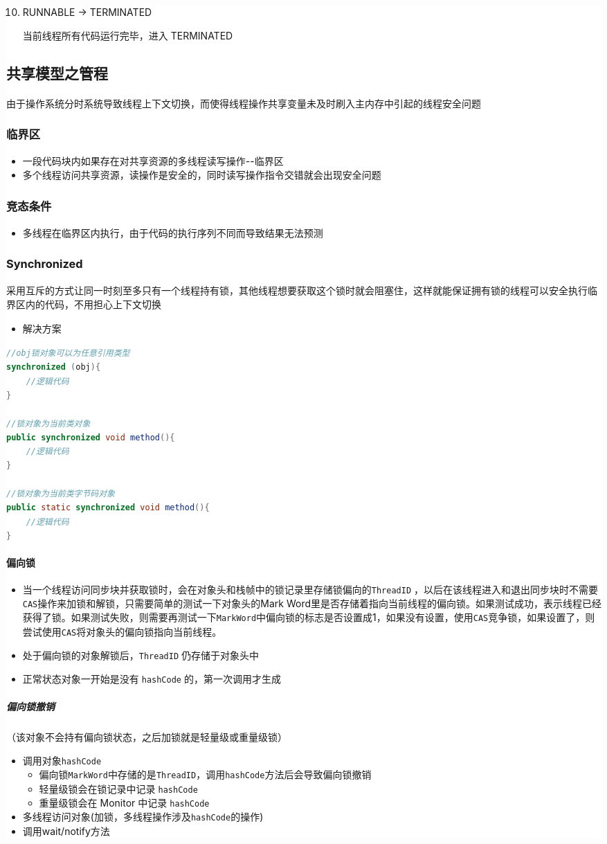 10. RUNNABLE -> TERMINATED

    当前线程所有代码运行完毕，进入 TERMINATED

## 共享模型之管程

由于操作系统分时系统导致线程上下文切换，而使得线程操作共享变量未及时刷入主内存中引起的线程安全问题

### 临界区

- 一段代码块内如果存在对共享资源的多线程读写操作--临界区
- 多个线程访问共享资源，读操作是安全的，同时读写操作指令交错就会出现安全问题

### 竞态条件

- 多线程在临界区内执行，由于代码的执行序列不同而导致结果无法预测

### Synchronized

采用互斥的方式让同一时刻至多只有一个线程持有锁，其他线程想要获取这个锁时就会阻塞住，这样就能保证拥有锁的线程可以安全执行临界区内的代码，不用担心上下文切换

- 解决方案

```java
//obj锁对象可以为任意引用类型
synchronized (obj){
    //逻辑代码
}

//锁对象为当前类对象
public synchronized void method(){
    //逻辑代码
} 

//锁对象为当前类字节码对象
public static synchronized void method(){
    //逻辑代码
} 
```

#### 偏向锁

- 当一个线程访问同步块并获取锁时，会在对象头和栈帧中的锁记录里存储锁偏向的`ThreadID`  ，以后在该线程进入和退出同步块时不需要`CAS`操作来加锁和解锁，只需要简单的测试一下对象头的Mark Word里是否存储着指向当前线程的偏向锁。如果测试成功，表示线程已经获得了锁。如果测试失败，则需要再测试一下`MarkWord`中偏向锁的标志是否设置成1，如果没有设置，使用`CAS`竞争锁，如果设置了，则尝试使用`CAS`将对象头的偏向锁指向当前线程。

- 处于偏向锁的对象解锁后，`ThreadID`  仍存储于对象头中

- 正常状态对象一开始是没有 `hashCode` 的，第一次调用才生成

##### 偏向锁撤销

（该对象不会持有偏向锁状态，之后加锁就是轻量级或重量级锁）

- 调用对象`hashCode`
  - 偏向锁`MarkWord`中存储的是`ThreadID`，调用`hashCode`方法后会导致偏向锁撤销
  - 轻量级锁会在锁记录中记录 `hashCode`
  - 重量级锁会在 Monitor 中记录 `hashCode`
- 多线程访问对象(加锁，多线程操作涉及`hashCode`的操作)
- 调用wait/notify方法
